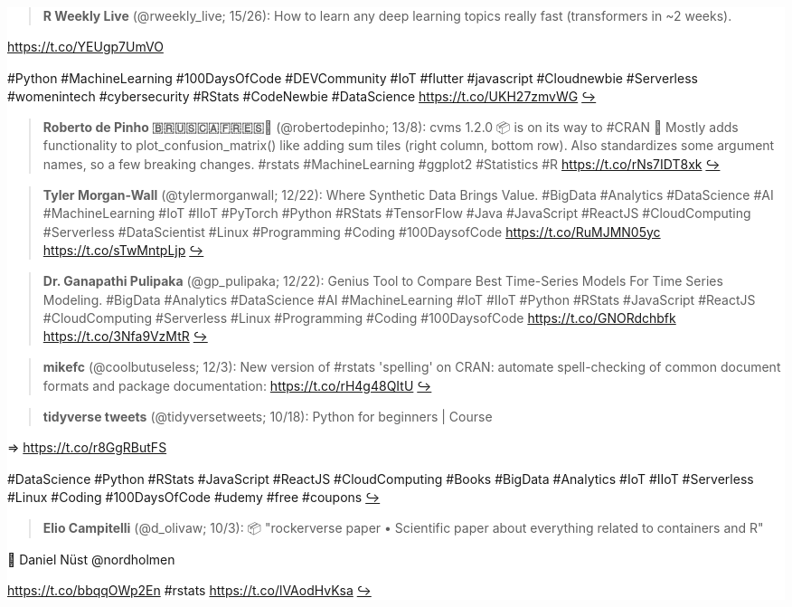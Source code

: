 
> **R Weekly Live** (@rweekly_live; 15/26): How to learn any deep learning topics really fast (transformers in ~2 weeks).
>
https://t.co/YEUgp7UmVO
>
#Python #MachineLearning #100DaysOfCode #DEVCommunity #IoT #flutter #javascript #Cloudnewbie #Serverless #womenintech #cybersecurity #RStats #CodeNewbie #DataScience https://t.co/UKH27zmvWG  [&#8618;](https://twitter.com/dataandme/status/1318019286884061186)




> **Roberto de Pinho 🇧🇷🇺🇸🇨🇦🇫🇷🇪🇸🏴** (@robertodepinho; 13/8): cvms 1.2.0 📦 is on its way to #CRAN 🥳
Mostly adds functionality to plot_confusion_matrix() like adding sum tiles (right column, bottom row). 
Also standardizes some argument names, so a few breaking changes. #rstats #MachineLearning #ggplot2 #Statistics #R https://t.co/rNs7IDT8xk  [&#8618;](https://twitter.com/dataandme/status/1317947571457970176)




> **Tyler Morgan-Wall** (@tylermorganwall; 12/22): Where Synthetic Data Brings Value. #BigData #Analytics #DataScience #AI #MachineLearning #IoT #IIoT #PyTorch #Python #RStats #TensorFlow #Java #JavaScript #ReactJS #CloudComputing #Serverless #DataScientist #Linux #Programming #Coding #100DaysofCode 
https://t.co/RuMJMN05yc https://t.co/sTwMntpLjp  [&#8618;](https://twitter.com/dataandme/status/1318043709922041858)




> **Dr. Ganapathi Pulipaka** (@gp_pulipaka; 12/22): Genius Tool to Compare Best Time-Series Models For Time Series Modeling. #BigData #Analytics #DataScience #AI #MachineLearning #IoT #IIoT #Python #RStats #JavaScript #ReactJS #CloudComputing #Serverless #Linux #Programming #Coding #100DaysofCode 
https://t.co/GNORdchbfk https://t.co/3Nfa9VzMtR  [&#8618;](https://twitter.com/dataandme/status/1318022906702647297)




> **mikefc** (@coolbutuseless; 12/3): New version of #rstats 'spelling' on CRAN: automate spell-checking of common document formats and package documentation: https://t.co/rH4g48QItU  [&#8618;](https://twitter.com/dataandme/status/1317951786406322176)




> **tidyverse tweets** (@tidyversetweets; 10/18): Python for beginners | Course
>
=&gt; https://t.co/r8GgRButFS
>
#DataScience #Python #RStats #JavaScript #ReactJS #CloudComputing #Books #BigData #Analytics #IoT #IIoT #Serverless #Linux #Coding #100DaysOfCode #udemy #free #coupons  [&#8618;](https://twitter.com/dataandme/status/1317963672468267012)




> **Elio Campitelli** (@d_olivaw; 10/3): 📦 "rockerverse paper • Scientific paper about everything related to containers and R"
>
👤 Daniel Nüst @nordholmen 
>
https://t.co/bbqqOWp2En
#rstats https://t.co/lVAodHvKsa  [&#8618;](https://twitter.com/dataandme/status/1317984337627910145)
